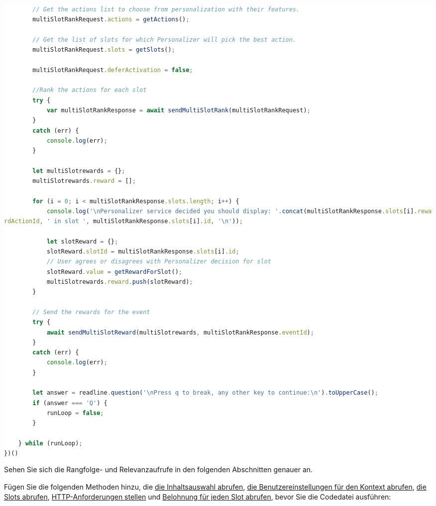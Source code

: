 ```javascript
        // Get the actions list to choose from personalization with their features.
        multiSlotRankRequest.actions = getActions();

        // Get the list of slots for which Personalizer will pick the best action.
        multiSlotRankRequest.slots = getSlots();

        multiSlotRankRequest.deferActivation = false;

        //Rank the actions for each slot
        try {
            var multiSlotRankResponse = await sendMultiSlotRank(multiSlotRankRequest);
        }
        catch (err) {
            console.log(err);
        }

        let multiSlotrewards = {};
        multiSlotrewards.reward = [];

        for (i = 0; i < multiSlotRankResponse.slots.length; i++) {
            console.log('\nPersonalizer service decided you should display: '.concat(multiSlotRankResponse.slots[i].rewardActionId, ' in slot ', multiSlotRankResponse.slots[i].id, '\n'));

            let slotReward = {};
            slotReward.slotId = multiSlotRankResponse.slots[i].id;
            // User agrees or disagrees with Personalizer decision for slot
            slotReward.value = getRewardForSlot();
            multiSlotrewards.reward.push(slotReward);
        }

        // Send the rewards for the event
        try {
            await sendMultiSlotReward(multiSlotrewards, multiSlotRankResponse.eventId);
        }
        catch (err) {
            console.log(err);
        }

        let answer = readline.question('\nPress q to break, any other key to continue:\n').toUpperCase();
        if (answer === 'Q') {
            runLoop = false;
        }

    } while (runLoop);
})()
```

Sehen Sie sich die Rangfolge- und Relevanzaufrufe in den folgenden Abschnitten genauer an.

Fügen Sie die folgenden Methoden hinzu, die [die Inhaltsauswahl abrufen](#get-content-choices-represented-as-actions), [die Benutzereinstellungen für den Kontext abrufen](#get-user-preferences-for-context), [die Slots abrufen](#get-slots), [HTTP-Anforderungen stellen](#make-http-requests) und [Belohnung für jeden Slot abrufen](#get-feedback-for-personalizer-decisions), bevor Sie die Codedatei ausführen:
